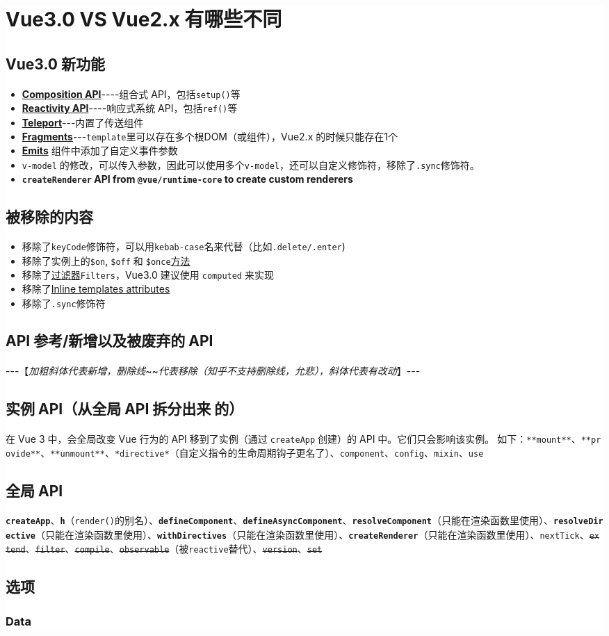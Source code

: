 # Vue3.0 VS Vue2.x 有哪些不同

## Vue3.0 新功能

- **[Composition API](https://link.zhihu.com/?target=https%3A//v3.vuejs.org/guide/composition-api-introduction.html)**----组合式 API，包括`setup()`等
- **[Reactivity API](https://link.zhihu.com/?target=https%3A//v3.vuejs.org/guide/reactivity.html%23what-is-reactivity)**----响应式系统 API，包括`ref()`等
- **[Teleport](https://link.zhihu.com/?target=https%3A//v3.vuejs.org/guide/teleport.html)**---内置了传送组件
- **[Fragments](https://link.zhihu.com/?target=https%3A//v3.vuejs.org/guide/migration/fragments.html)**---`template`里可以存在多个根DOM（或组件），Vue2.x 的时候只能存在1个
- **[Emits](https://link.zhihu.com/?target=https%3A//v3.vuejs.org/guide/component-custom-events.html)** 组件中添加了自定义事件参数
- `v-model` 的修改，可以传入参数，因此可以使用多个`v-model`，还可以自定义修饰符，移除了`.sync`修饰符。
- **`createRenderer` API from `@vue/runtime-core` to create custom renderers**

## 被移除的内容

- 移除了`keyCode`修饰符，可以用`kebab-case`名来代替（比如`.delete/.enter`)
- 移除了实例上的`$on`, `$off` 和 `$once`[方法](https://link.zhihu.com/?target=https%3A//v3.vuejs.org/guide/migration/keycode-modifiers.html)
- 移除了[过滤器](https://link.zhihu.com/?target=https%3A//v3.vuejs.org/guide/migration/filters.html)`Filters`，Vue3.0 建议使用 `computed` 来实现
- 移除了[Inline templates attributes](https://link.zhihu.com/?target=https%3A//v3.vuejs.org/guide/migration/inline-template-attribute.html)
- 移除了`.sync`修饰符

## API 参考/新增以及被废弃的 API

---【*加粗斜体代表新增，删除线*~~*代表移除（知乎不支持删除线，允悲），斜体代表有改动*】---

## 实例 API（从全局 API 拆分出来 的）

在 Vue 3 中，会全局改变 Vue 行为的 API 移到了实例（通过 `createApp` 创建）的 API 中。它们只会影响该实例。 如下：`**mount**`、`**provide**`、`**unmount**`、`*directive*`（自定义指令的生命周期钩子更名了）、`component`、`config`、`mixin`、`use`

## 全局 API

**`createApp`**、**`h`**（`render()`的别名）、**`defineComponent`**、**`defineAsyncComponent`**、**`resolveComponent`**（只能在渲染函数里使用）、**`resolveDirective`**（只能在渲染函数里使用）、**`withDirectives`**（只能在渲染函数里使用）、**`createRenderer`**（只能在渲染函数里使用）、`nextTick`、~~`extend`~~、~~`filter`~~、~~`compile`~~、~~`observable`~~（被`reactive`替代）、~~`version`~~、~~`set`~~

## 选项

### Data

